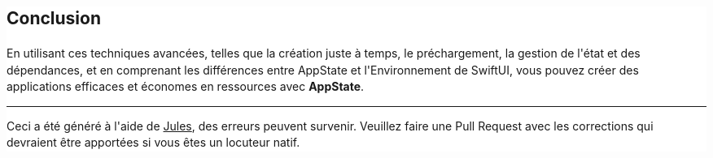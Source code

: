## Conclusion

En utilisant ces techniques avancées, telles que la création juste à temps, le préchargement, la gestion de l'état et des dépendances, et en comprenant les différences entre AppState et l'Environnement de SwiftUI, vous pouvez créer des applications efficaces et économes en ressources avec **AppState**.

---
Ceci a été généré à l'aide de [Jules](https://jules.google), des erreurs peuvent survenir. Veuillez faire une Pull Request avec les corrections qui devraient être apportées si vous êtes un locuteur natif.
